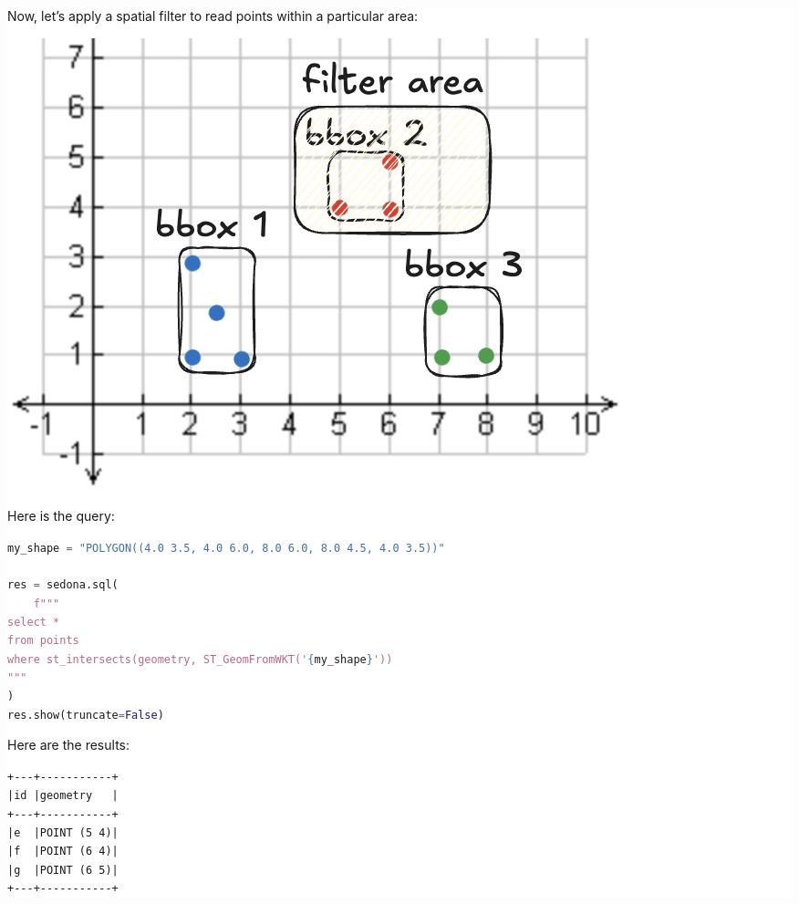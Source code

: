 Now, let’s apply a spatial filter to read points within a particular area:

![GeoParquet bbox filter](../../image/tutorial/files/geoparquet_bbox2.png)

Here is the query:

```python
my_shape = "POLYGON((4.0 3.5, 4.0 6.0, 8.0 6.0, 8.0 4.5, 4.0 3.5))"

res = sedona.sql(
    f"""
select *
from points
where st_intersects(geometry, ST_GeomFromWKT('{my_shape}'))
"""
)
res.show(truncate=False)
```

Here are the results:

```
+---+-----------+
|id |geometry   |
+---+-----------+
|e  |POINT (5 4)|
|f  |POINT (6 4)|
|g  |POINT (6 5)|
+---+-----------+
```
